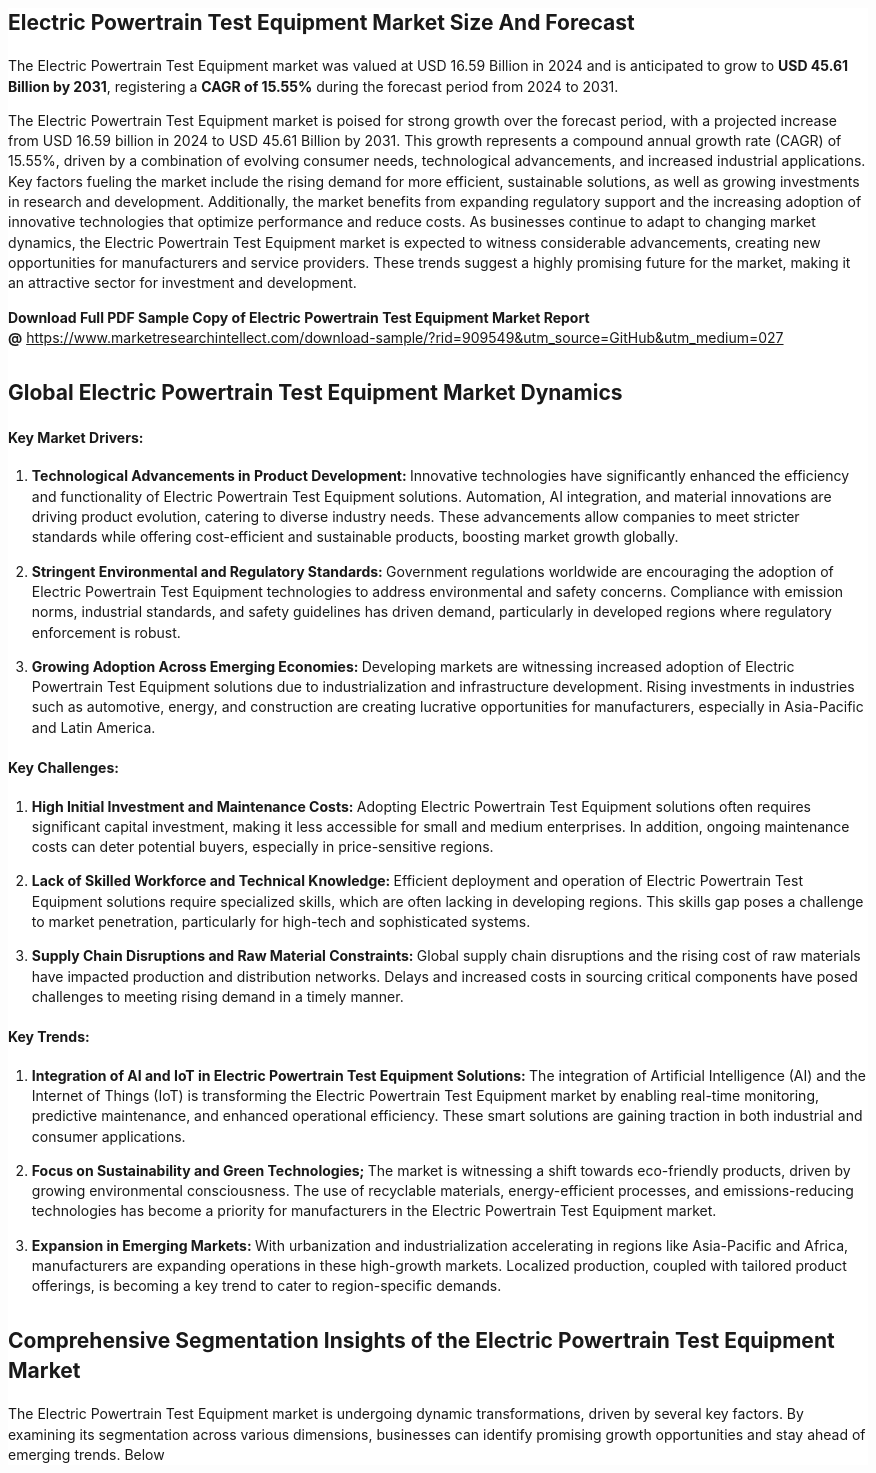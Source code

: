 <h2>Electric Powertrain Test Equipment Market Size And Forecast</h2><p>The Electric Powertrain Test Equipment market was valued at USD 16.59 Billion in 2024 and is anticipated to grow to <strong>USD 45.61 Billion by 2031</strong>, registering a <strong>CAGR of 15.55%</strong> during the forecast period from 2024 to 2031.</p><p>The Electric Powertrain Test Equipment market is poised for strong growth over the forecast period, with a projected increase from USD 16.59 billion in 2024 to USD 45.61 Billion by 2031. This growth represents a compound annual growth rate (CAGR) of 15.55%, driven by a combination of evolving consumer needs, technological advancements, and increased industrial applications. Key factors fueling the market include the rising demand for more efficient, sustainable solutions, as well as growing investments in research and development. Additionally, the market benefits from expanding regulatory support and the increasing adoption of innovative technologies that optimize performance and reduce costs. As businesses continue to adapt to changing market dynamics, the Electric Powertrain Test Equipment market is expected to witness considerable advancements, creating new opportunities for manufacturers and service providers. These trends suggest a highly promising future for the market, making it an attractive sector for investment and development.</p><p><strong>Download Full PDF Sample Copy of Electric Powertrain Test Equipment Market Report @</strong>&nbsp;<a href="https://www.marketresearchintellect.com/download-sample/?rid=909549&amp;utm_source=GitHub&amp;utm_medium=027">https://www.marketresearchintellect.com/download-sample/?rid=909549&amp;utm_source=GitHub&amp;utm_medium=027</a></p><h2>Global Electric Powertrain Test Equipment Market Dynamics</h2><h4><strong>Key Market Drivers:</strong></h4><ol><li><p><strong>Technological Advancements in Product Development:&nbsp;</strong>Innovative technologies have significantly enhanced the efficiency and functionality of Electric Powertrain Test Equipment solutions. Automation, AI integration, and material innovations are driving product evolution, catering to diverse industry needs. These advancements allow companies to meet stricter standards while offering cost-efficient and sustainable products, boosting market growth globally.</p></li><li><p><strong>Stringent Environmental and Regulatory Standards:&nbsp;</strong>Government regulations worldwide are encouraging the adoption of Electric Powertrain Test Equipment technologies to address environmental and safety concerns. Compliance with emission norms, industrial standards, and safety guidelines has driven demand, particularly in developed regions where regulatory enforcement is robust.</p></li><li><p><strong>Growing Adoption Across Emerging Economies:&nbsp;</strong>Developing markets are witnessing increased adoption of Electric Powertrain Test Equipment solutions due to industrialization and infrastructure development. Rising investments in industries such as automotive, energy, and construction are creating lucrative opportunities for manufacturers, especially in Asia-Pacific and Latin America.</p></li></ol><h4><strong>Key Challenges:</strong></h4><ol><li><p><strong>High Initial Investment and Maintenance Costs:&nbsp;</strong>Adopting Electric Powertrain Test Equipment solutions often requires significant capital investment, making it less accessible for small and medium enterprises. In addition, ongoing maintenance costs can deter potential buyers, especially in price-sensitive regions.</p></li><li><p><strong>Lack of Skilled Workforce and Technical Knowledge:&nbsp;</strong>Efficient deployment and operation of Electric Powertrain Test Equipment solutions require specialized skills, which are often lacking in developing regions. This skills gap poses a challenge to market penetration, particularly for high-tech and sophisticated systems.</p></li><li><p><strong>Supply Chain Disruptions and Raw Material Constraints:&nbsp;</strong>Global supply chain disruptions and the rising cost of raw materials have impacted production and distribution networks. Delays and increased costs in sourcing critical components have posed challenges to meeting rising demand in a timely manner.</p></li></ol><h4><strong>Key Trends:</strong></h4><ol><li><p><strong>Integration of AI and IoT in Electric Powertrain Test Equipment Solutions:&nbsp;</strong>The integration of Artificial Intelligence (AI) and the Internet of Things (IoT) is transforming the Electric Powertrain Test Equipment market by enabling real-time monitoring, predictive maintenance, and enhanced operational efficiency. These smart solutions are gaining traction in both industrial and consumer applications.</p></li><li><p><strong>Focus on Sustainability and Green Technologies;&nbsp;</strong>The market is witnessing a shift towards eco-friendly products, driven by growing environmental consciousness. The use of recyclable materials, energy-efficient processes, and emissions-reducing technologies has become a priority for manufacturers in the Electric Powertrain Test Equipment market.</p></li><li><p><strong>Expansion in Emerging Markets:&nbsp;</strong>With urbanization and industrialization accelerating in regions like Asia-Pacific and Africa, manufacturers are expanding operations in these high-growth markets. Localized production, coupled with tailored product offerings, is becoming a key trend to cater to region-specific demands.</p></li></ol><div class="article-main__content" data-test-id="publishing-text-block"><h2>Comprehensive Segmentation Insights of the Electric Powertrain Test Equipment Market</h2><p>The Electric Powertrain Test Equipment market is undergoing dynamic transformations, driven by several key factors. By examining its segmentation across various dimensions, businesses can identify promising growth opportunities and stay ahead of emerging trends. Below